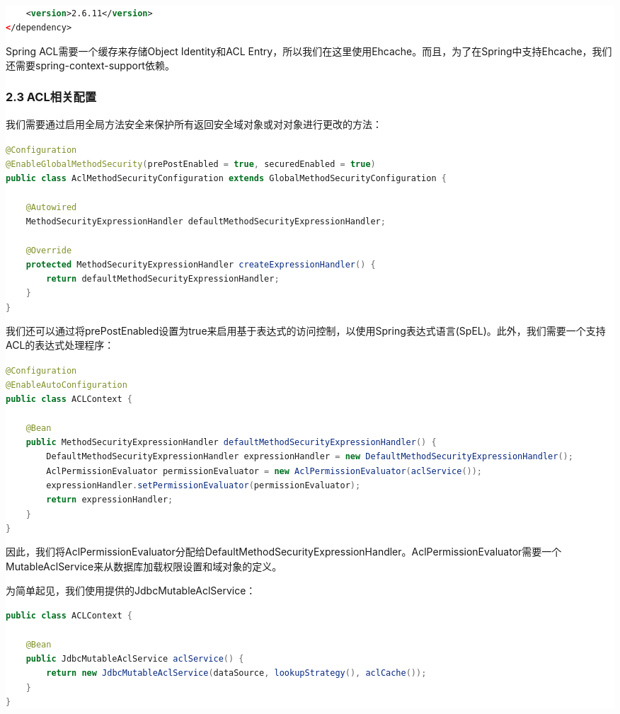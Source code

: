 ```xml
    <version>2.6.11</version>
</dependency>
```

Spring ACL需要一个缓存来存储Object Identity和ACL Entry，所以我们在这里使用Ehcache。而且，为了在Spring中支持Ehcache，我们还需要spring-context-support依赖。

### 2.3 ACL相关配置

我们需要通过启用全局方法安全来保护所有返回安全域对象或对对象进行更改的方法：

```java
@Configuration
@EnableGlobalMethodSecurity(prePostEnabled = true, securedEnabled = true)
public class AclMethodSecurityConfiguration extends GlobalMethodSecurityConfiguration {

    @Autowired
    MethodSecurityExpressionHandler defaultMethodSecurityExpressionHandler;

    @Override
    protected MethodSecurityExpressionHandler createExpressionHandler() {
        return defaultMethodSecurityExpressionHandler;
    }
}
```

我们还可以通过将prePostEnabled设置为true来启用基于表达式的访问控制，以使用Spring表达式语言(SpEL)。此外，我们需要一个支持ACL的表达式处理程序：

```java
@Configuration
@EnableAutoConfiguration
public class ACLContext {

    @Bean
    public MethodSecurityExpressionHandler defaultMethodSecurityExpressionHandler() {
        DefaultMethodSecurityExpressionHandler expressionHandler = new DefaultMethodSecurityExpressionHandler();
        AclPermissionEvaluator permissionEvaluator = new AclPermissionEvaluator(aclService());
        expressionHandler.setPermissionEvaluator(permissionEvaluator);
        return expressionHandler;
    }
}
```

因此，我们将AclPermissionEvaluator分配给DefaultMethodSecurityExpressionHandler。AclPermissionEvaluator需要一个MutableAclService来从数据库加载权限设置和域对象的定义。

为简单起见，我们使用提供的JdbcMutableAclService：

```java
public class ACLContext {

    @Bean
    public JdbcMutableAclService aclService() {
        return new JdbcMutableAclService(dataSource, lookupStrategy(), aclCache());
    }
}
```
